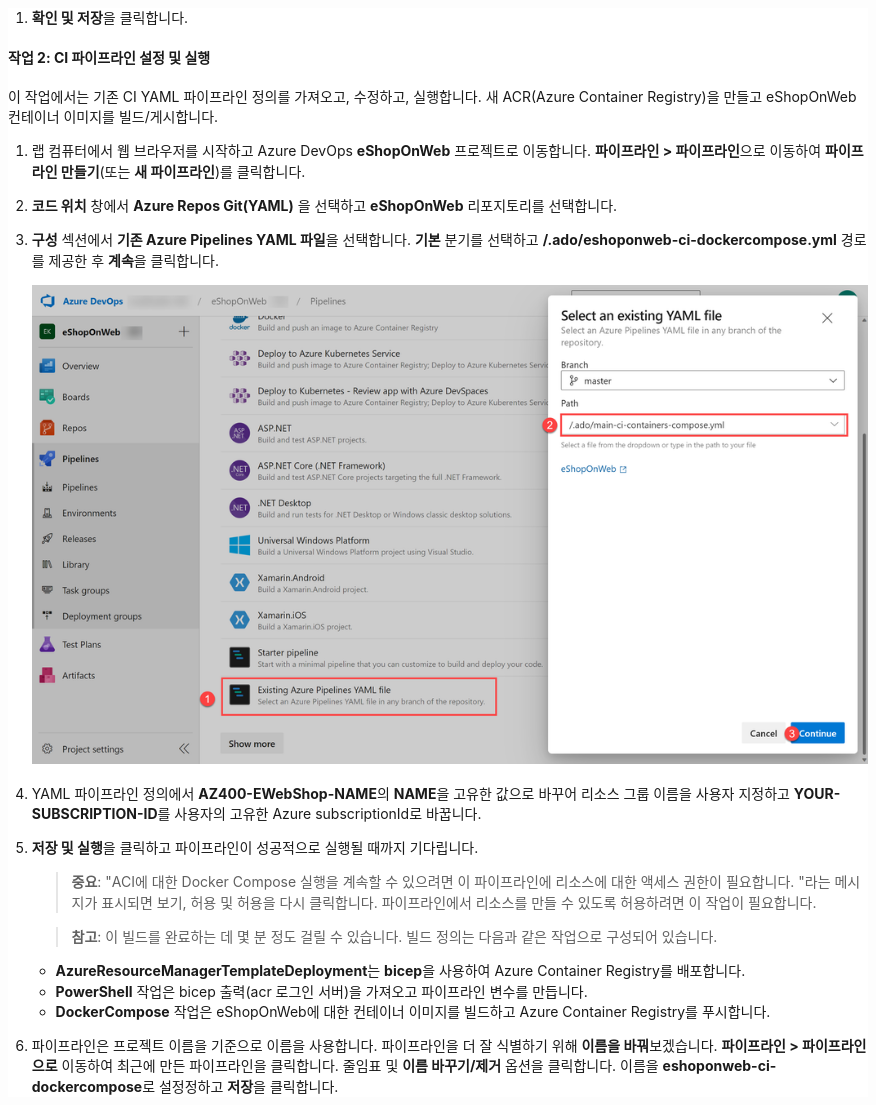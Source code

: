 1. **확인 및 저장**을 클릭합니다.

#### 작업 2: CI 파이프라인 설정 및 실행

이 작업에서는 기존 CI YAML 파이프라인 정의를 가져오고, 수정하고, 실행합니다. 새 ACR(Azure Container Registry)을 만들고 eShopOnWeb 컨테이너 이미지를 빌드/게시합니다.

1. 랩 컴퓨터에서 웹 브라우저를 시작하고 Azure DevOps **eShopOnWeb** 프로젝트로 이동합니다. **파이프라인 > 파이프라인**으로 이동하여 **파이프라인 만들기**(또는 **새 파이프라인**)를 클릭합니다.

1. **코드 위치** 창에서 **Azure Repos Git(YAML)** 을 선택하고 **eShopOnWeb** 리포지토리를 선택합니다.

1. **구성** 섹션에서 **기존 Azure Pipelines YAML 파일**을 선택합니다. **기본** 분기를 선택하고 **/.ado/eshoponweb-ci-dockercompose.yml** 경로를 제공한 후 **계속**을 클릭합니다.

    ![파이프라인 선택](images/select-ci-container-compose.png)

1. YAML 파이프라인 정의에서 **AZ400-EWebShop-NAME**의 **NAME**을 고유한 값으로 바꾸어 리소스 그룹 이름을 사용자 지정하고 **YOUR-SUBSCRIPTION-ID**를 사용자의 고유한 Azure subscriptionId로 바꿉니다.

1. **저장 및 실행**을 클릭하고 파이프라인이 성공적으로 실행될 때까지 기다립니다.

    > **중요**: "ACI에 대한 Docker Compose 실행을 계속할 수 있으려면 이 파이프라인에 리소스에 대한 액세스 권한이 필요합니다. "라는 메시지가 표시되면 보기, 허용 및 허용을 다시 클릭합니다. 파이프라인에서 리소스를 만들 수 있도록 허용하려면 이 작업이 필요합니다.

    > **참고**: 이 빌드를 완료하는 데 몇 분 정도 걸릴 수 있습니다. 빌드 정의는 다음과 같은 작업으로 구성되어 있습니다.
    - **AzureResourceManagerTemplateDeployment**는 **bicep**을 사용하여 Azure Container Registry를 배포합니다.
    - **PowerShell** 작업은 bicep 출력(acr 로그인 서버)을 가져오고 파이프라인 변수를 만듭니다.
    - **DockerCompose** 작업은 eShopOnWeb에 대한 컨테이너 이미지를 빌드하고 Azure Container Registry를 푸시합니다.

1. 파이프라인은 프로젝트 이름을 기준으로 이름을 사용합니다. 파이프라인을 더 잘 식별하기 위해 **이름을 바꿔**보겠습니다. **파이프라인 > 파이프라인으로** 이동하여 최근에 만든 파이프라인을 클릭합니다. 줄임표 및 **이름 바꾸기/제거** 옵션을 클릭합니다. 이름을 **eshoponweb-ci-dockercompose**로 설정정하고 **저장**을 클릭합니다.
